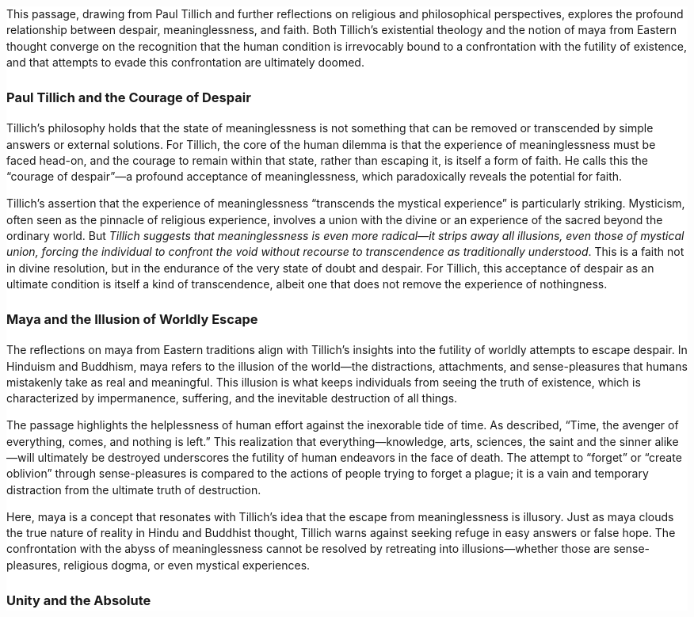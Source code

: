   

This passage, drawing from Paul Tillich and further reflections on religious and philosophical perspectives, explores the profound relationship between despair, meaninglessness, and faith. Both Tillich’s existential theology and the notion of maya from Eastern thought converge on the recognition that the human condition is irrevocably bound to a confrontation with the futility of existence, and that attempts to evade this confrontation are ultimately doomed.

  

### Paul Tillich and the Courage of Despair

Tillich’s philosophy holds that the state of meaninglessness is not something that can be removed or transcended by simple answers or external solutions. For Tillich, the core of the human dilemma is that the experience of meaninglessness must be faced head-on, and the courage to remain within that state, rather than escaping it, is itself a form of faith. He calls this the “courage of despair”—a profound acceptance of meaninglessness, which paradoxically reveals the potential for faith.

  

Tillich’s assertion that the experience of meaninglessness “transcends the mystical experience” is particularly striking. Mysticism, often seen as the pinnacle of religious experience, involves a union with the divine or an experience of the sacred beyond the ordinary world. But _Tillich suggests that meaninglessness is even more radical—it strips away all illusions, even those of mystical union, forcing the individual to confront the void without recourse to transcendence as traditionally understood_. This is a faith not in divine resolution, but in the endurance of the very state of doubt and despair. For Tillich, this acceptance of despair as an ultimate condition is itself a kind of transcendence, albeit one that does not remove the experience of nothingness.

  

### Maya and the Illusion of Worldly Escape

The reflections on maya from Eastern traditions align with Tillich’s insights into the futility of worldly attempts to escape despair. In Hinduism and Buddhism, maya refers to the illusion of the world—the distractions, attachments, and sense-pleasures that humans mistakenly take as real and meaningful. This illusion is what keeps individuals from seeing the truth of existence, which is characterized by impermanence, suffering, and the inevitable destruction of all things.

  

The passage highlights the helplessness of human effort against the inexorable tide of time. As described, “Time, the avenger of everything, comes, and nothing is left.” This realization that everything—knowledge, arts, sciences, the saint and the sinner alike—will ultimately be destroyed underscores the futility of human endeavors in the face of death. The attempt to “forget” or “create oblivion” through sense-pleasures is compared to the actions of people trying to forget a plague; it is a vain and temporary distraction from the ultimate truth of destruction.

  

Here, maya is a concept that resonates with Tillich’s idea that the escape from meaninglessness is illusory. Just as maya clouds the true nature of reality in Hindu and Buddhist thought, Tillich warns against seeking refuge in easy answers or false hope. The confrontation with the abyss of meaninglessness cannot be resolved by retreating into illusions—whether those are sense-pleasures, religious dogma, or even mystical experiences.

  

### Unity and the Absolute
